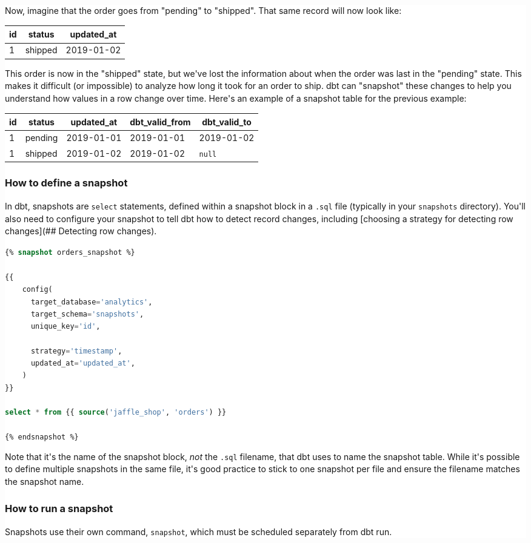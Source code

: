 Now, imagine that the order goes from "pending" to "shipped". That same record will now look like:

| id | status | updated_at |
| -- | ------ | ---------- |
| 1 | shipped | 2019-01-02 |

This order is now in the "shipped" state, but we've lost the information about when the order was last in the "pending" state. This makes it difficult (or impossible) to analyze how long it took for an order to ship. dbt can "snapshot" these changes to help you understand how values in a row change over time. Here's an example of a snapshot table for the previous example:

| id | status | updated_at | dbt_valid_from | dbt_valid_to |
| -- | ------ | ---------- | -------------- | ------------ |
| 1 | pending | 2019-01-01 | 2019-01-01 | 2019-01-02 |
| 1 | shipped | 2019-01-02 | 2019-01-02 | `null` |

### How to define a snapshot

In dbt, snapshots are `select` statements, defined within a snapshot block in a `.sql` file (typically in your `snapshots` directory). You'll also need to configure your snapshot to tell dbt how to detect record changes, including [choosing a strategy for detecting row changes](## Detecting row changes).

<File name='snapshots/orders.sql'>

```sql
{% snapshot orders_snapshot %}

{{
    config(
      target_database='analytics',
      target_schema='snapshots',
      unique_key='id',

      strategy='timestamp',
      updated_at='updated_at',
    )
}}

select * from {{ source('jaffle_shop', 'orders') }}

{% endsnapshot %}
```

</File>

Note that it's the name of the snapshot block, *not* the `.sql` filename, that dbt uses to name the snapshot table. While it's possible to define multiple snapshots in the same file, it's good practice to stick to one snapshot per file and ensure the filename matches the snapshot name.

### How to run a snapshot

Snapshots use their own command, `snapshot`, which must be scheduled separately from dbt run.
